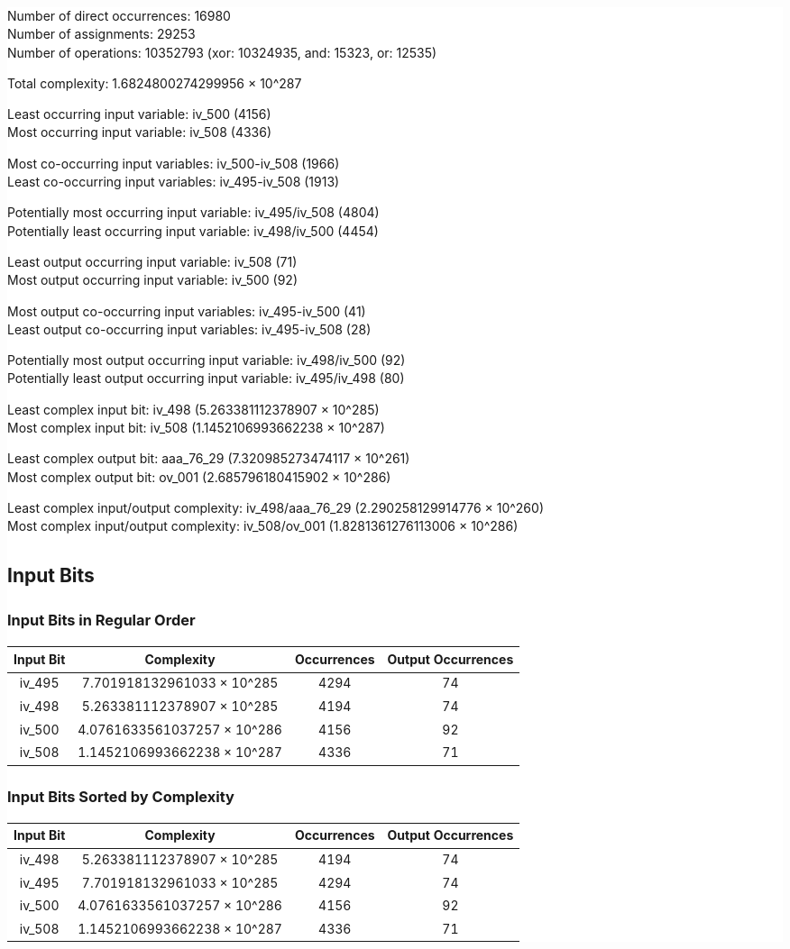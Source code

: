 Number of direct occurrences: 16980  
Number of assignments: 29253  
Number of operations: 10352793
(xor: 10324935,
and: 15323,
or: 12535)

Total complexity: 1.6824800274299956 × 10^287

Least occurring input variable: iv_500 (4156)  
Most occurring input variable: iv_508 (4336)

Most co-occurring input variables: iv_500-iv_508 (1966)  
Least co-occurring input variables: iv_495-iv_508 (1913)

Potentially most occurring input variable: iv_495/iv_508 (4804)  
Potentially least occurring input variable: iv_498/iv_500 (4454)

Least output occurring input variable: iv_508 (71)  
Most output occurring input variable: iv_500 (92)

Most output co-occurring input variables: iv_495-iv_500 (41)  
Least output co-occurring input variables: iv_495-iv_508 (28)

Potentially most output occurring input variable: iv_498/iv_500 (92)  
Potentially least output occurring input variable: iv_495/iv_498 (80)

Least complex input bit: iv_498 (5.263381112378907 × 10^285)  
Most complex input bit: iv_508 (1.1452106993662238 × 10^287)

Least complex output bit: aaa_76_29 (7.320985273474117 × 10^261)  
Most complex output bit: ov_001 (2.685796180415902 × 10^286)

Least complex input/output complexity: iv_498/aaa_76_29 (2.290258129914776 × 10^260)  
Most complex input/output complexity: iv_508/ov_001 (1.8281361276113006 × 10^286)

## Input Bits

### Input Bits in Regular Order

| Input Bit | Complexity | Occurrences | Output Occurrences |
|:---------:|:----------:|:-----------:|:------------------:|
| iv_495 | 7.701918132961033 × 10^285 | 4294 | 74 |
| iv_498 | 5.263381112378907 × 10^285 | 4194 | 74 |
| iv_500 | 4.0761633561037257 × 10^286 | 4156 | 92 |
| iv_508 | 1.1452106993662238 × 10^287 | 4336 | 71 |

### Input Bits Sorted by Complexity

| Input Bit | Complexity | Occurrences | Output Occurrences |
|:---------:|:----------:|:-----------:|:------------------:|
| iv_498 | 5.263381112378907 × 10^285 | 4194 | 74 |
| iv_495 | 7.701918132961033 × 10^285 | 4294 | 74 |
| iv_500 | 4.0761633561037257 × 10^286 | 4156 | 92 |
| iv_508 | 1.1452106993662238 × 10^287 | 4336 | 71 |
